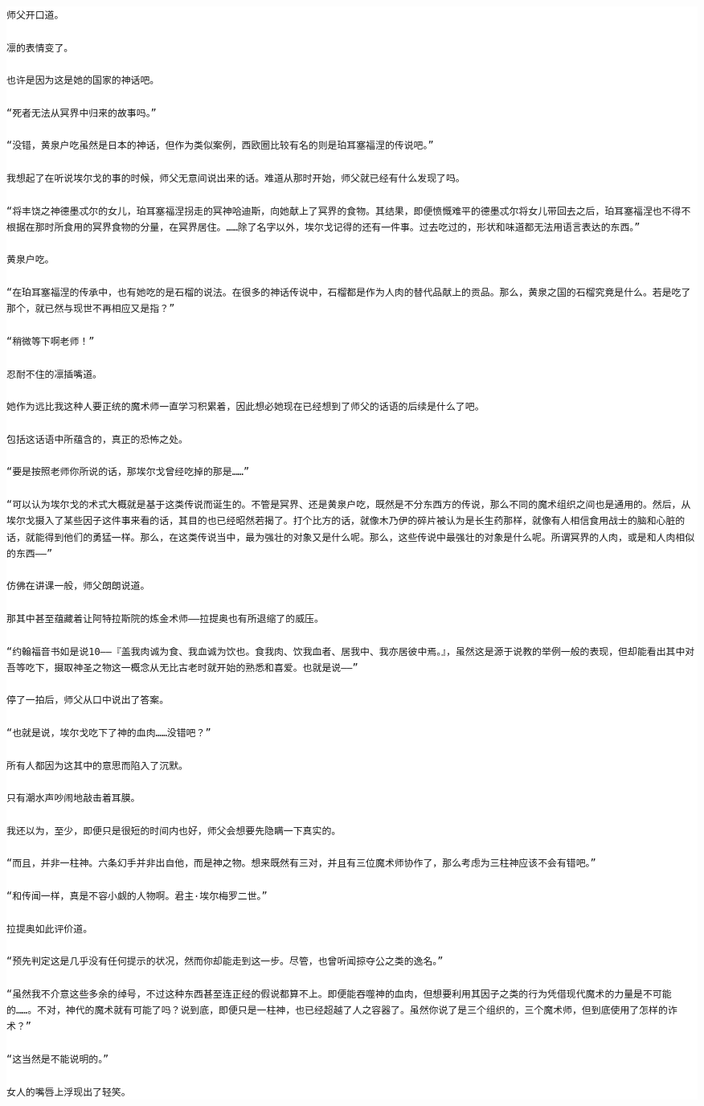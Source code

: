 	师父开口道。

	凛的表情变了。

	也许是因为这是她的国家的神话吧。

	“死者无法从冥界中归来的故事吗。”

	“没错，黄泉户吃虽然是日本的神话，但作为类似案例，西欧圈比较有名的则是珀耳塞福涅的传说吧。”

	我想起了在听说埃尔戈的事的时候，师父无意间说出来的话。难道从那时开始，师父就已经有什么发现了吗。

	“将丰饶之神德墨忒尔的女儿，珀耳塞福涅拐走的冥神哈迪斯，向她献上了冥界的食物。其结果，即便愤慨难平的德墨忒尔将女儿带回去之后，珀耳塞福涅也不得不根据在那时所食用的冥界食物的分量，在冥界居住。……除了名字以外，埃尔戈记得的还有一件事。过去吃过的，形状和味道都无法用语言表达的东西。”

	黄泉户吃。

	“在珀耳塞福涅的传承中，也有她吃的是石榴的说法。在很多的神话传说中，石榴都是作为人肉的替代品献上的贡品。那么，黄泉之国的石榴究竟是什么。若是吃了那个，就已然与现世不再相应又是指？”

	“稍微等下啊老师！”

	忍耐不住的凛插嘴道。

	她作为远比我这种人要正统的魔术师一直学习积累着，因此想必她现在已经想到了师父的话语的后续是什么了吧。

	包括这话语中所蕴含的，真正的恐怖之处。

	“要是按照老师你所说的话，那埃尔戈曾经吃掉的那是……”

	“可以认为埃尔戈的术式大概就是基于这类传说而诞生的。不管是冥界、还是黄泉户吃，既然是不分东西方的传说，那么不同的魔术组织之间也是通用的。然后，从埃尔戈摄入了某些因子这件事来看的话，其目的也已经昭然若揭了。打个比方的话，就像木乃伊的碎片被认为是长生药那样，就像有人相信食用战士的脑和心脏的话，就能得到他们的勇猛一样。那么，在这类传说当中，最为强壮的对象又是什么呢。那么，这些传说中最强壮的对象是什么呢。所谓冥界的人肉，或是和人肉相似的东西——”

	仿佛在讲课一般，师父朗朗说道。

	那其中甚至蕴藏着让阿特拉斯院的炼金术师——拉提奥也有所退缩了的威压。

	“约翰福音书如是说10——『盖我肉诚为食、我血诚为饮也。食我肉、饮我血者、居我中、我亦居彼中焉。』，虽然这是源于说教的举例一般的表现，但却能看出其中对吾等吃下，摄取神圣之物这一概念从无比古老时就开始的熟悉和喜爱。也就是说——”

	停了一拍后，师父从口中说出了答案。

	“也就是说，埃尔戈吃下了神的血肉……没错吧？”

	所有人都因为这其中的意思而陷入了沉默。

	只有潮水声吵闹地敲击着耳膜。

	我还以为，至少，即便只是很短的时间内也好，师父会想要先隐瞒一下真实的。

	“而且，并非一柱神。六条幻手并非出自他，而是神之物。想来既然有三对，并且有三位魔术师协作了，那么考虑为三柱神应该不会有错吧。”

	“和传闻一样，真是不容小觑的人物啊。君主·埃尔梅罗二世。”

	拉提奥如此评价道。

	“预先判定这是几乎没有任何提示的状况，然而你却能走到这一步。尽管，也曾听闻掠夺公之类的逸名。”

	“虽然我不介意这些多余的绰号，不过这种东西甚至连正经的假说都算不上。即便能吞噬神的血肉，但想要利用其因子之类的行为凭借现代魔术的力量是不可能的……。不对，神代的魔术就有可能了吗？说到底，即便只是一柱神，也已经超越了人之容器了。虽然你说了是三个组织的，三个魔术师，但到底使用了怎样的诈术？”

	“这当然是不能说明的。”

	女人的嘴唇上浮现出了轻笑。
